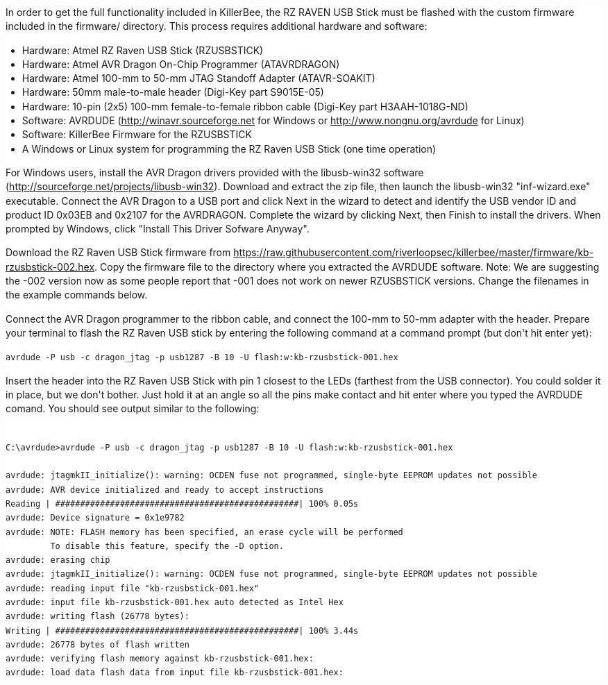 In order to get the full functionality included in KillerBee, the RZ RAVEN USB
Stick must be flashed with the custom firmware included in the firmware/ 
directory.  This process requires additional hardware and software:

  + Hardware: Atmel RZ Raven USB Stick (RZUSBSTICK)
  + Hardware: Atmel AVR Dragon On-Chip Programmer (ATAVRDRAGON)
  + Hardware: Atmel 100-mm to 50-mm JTAG Standoff Adapter (ATAVR-SOAKIT)
  + Hardware: 50mm male-to-male header (Digi-Key part S9015E-05)
  + Hardware: 10-pin (2x5) 100-mm female-to-female ribbon cable (Digi-Key part H3AAH-1018G-ND)
  + Software: AVRDUDE (http://winavr.sourceforge.net for Windows or http://www.nongnu.org/avrdude for Linux)
  + Software: KillerBee Firmware for the RZUSBSTICK
  + A Windows or Linux system for programming the RZ Raven USB Stick (one time operation)

For Windows users, install the AVR Dragon drivers provided with the libusb-win32 software
(http://sourceforge.net/projects/libusb-win32).  Download and extract the zip file, then launch the
libusb-win32 "inf-wizard.exe" executable.  Connect the AVR Dragon to a USB port and click Next in the wizard
to detect and identify the USB vendor ID and product ID 0x03EB and 0x2107 for the AVRDRAGON.  Complete the
wizard by clicking Next, then Finish to install the drivers.  When prompted by Windows, click "Install This
Driver Sofware Anyway".

Download the RZ Raven USB Stick firmware from 
https://raw.githubusercontent.com/riverloopsec/killerbee/master/firmware/kb-rzusbstick-002.hex.
Copy the firmware file to the directory where you extracted the AVRDUDE software.
Note: We are suggesting the -002 version now as some people report that -001 does not work on newer RZUSBSTICK versions. Change the filenames in the example commands below.

Connect the AVR Dragon programmer to the ribbon cable, and connect the 100-mm to 50-mm adapter with the
header.  Prepare your terminal to flash the RZ Raven USB stick by entering the following command at a
command prompt (but don't hit enter yet):

```
avrdude -P usb -c dragon_jtag -p usb1287 -B 10 -U flash:w:kb-rzusbstick-001.hex
```

Insert the header into the RZ Raven USB Stick with pin 1 closest to the LEDs (farthest from the USB
connector).  You could solder it in place, but we don't bother.  Just hold it at an angle so all the pins
make contact and hit enter where you typed the AVRDUDE comand.  You should see output similar to the following:

```

C:\avrdude>avrdude -P usb -c dragon_jtag -p usb1287 -B 10 -U flash:w:kb-rzusbstick-001.hex

avrdude: jtagmkII_initialize(): warning: OCDEN fuse not programmed, single-byte EEPROM updates not possible
avrdude: AVR device initialized and ready to accept instructions
Reading | #################################################| 100% 0.05s
avrdude: Device signature = 0x1e9782
avrdude: NOTE: FLASH memory has been specified, an erase cycle will be performed
         To disable this feature, specify the -D option.
avrdude: erasing chip
avrdude: jtagmkII_initialize(): warning: OCDEN fuse not programmed, single-byte EEPROM updates not possible
avrdude: reading input file "kb-rzusbstick-001.hex"
avrdude: input file kb-rzusbstick-001.hex auto detected as Intel Hex
avrdude: writing flash (26778 bytes):
Writing | #################################################| 100% 3.44s
avrdude: 26778 bytes of flash written
avrdude: verifying flash memory against kb-rzusbstick-001.hex:
avrdude: load data flash data from input file kb-rzusbstick-001.hex:
```